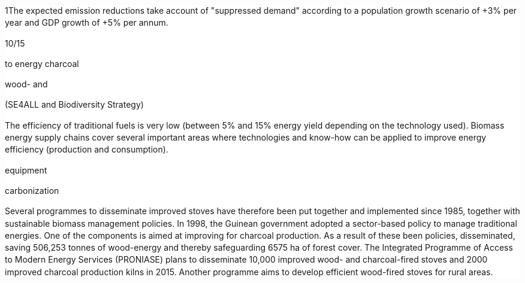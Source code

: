  

                                                
1The expected emission reductions take account of "suppressed demand" according to a population growth scenario of +3% per year and GDP 
growth of +5% per annum. 

 

10/15 

to 
energy 
charcoal  

wood-
and 

 

(SE4ALL  and 
Biodiversity 
Strategy) 

The  efficiency  of  traditional  fuels  is  very  low 
(between  5%  and  15%  energy  yield 
depending  on  the  technology  used).  Biomass 
energy supply chains cover several important 
areas  where  technologies  and  know-how  can 
be  applied  to 
improve  energy  efficiency 
(production and consumption). 

 

equipment 

carbonization 

Several programmes to disseminate improved 
stoves  have  therefore  been  put  together  and 
implemented  since  1985, 
together  with 
sustainable  biomass  management  policies.  In 
1998,  the  Guinean  government  adopted  a 
sector-based  policy  to  manage  traditional 
energies.  One  of  the  components  is  aimed  at 
improving 
for 
charcoal  production.  As  a  result  of  these 
been 
policies, 
disseminated,  saving  506,253 
tonnes  of 
wood-energy  and  thereby  safeguarding  6575 
ha of forest cover. The Integrated Programme 
of  Access 
to  Modern  Energy  Services 
(PRONIASE)  plans  to  disseminate  10,000 
improved wood- and charcoal-fired stoves and 
2000  improved  charcoal  production  kilns  in 
2015.  Another  programme  aims  to  develop 
efficient wood-fired stoves for rural areas.  

